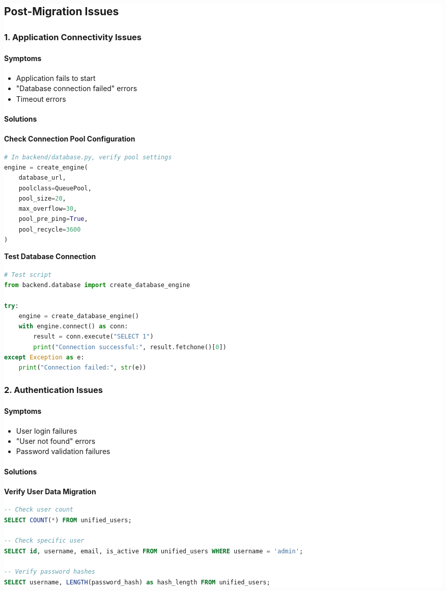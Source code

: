## Post-Migration Issues

### 1. Application Connectivity Issues

#### Symptoms
- Application fails to start
- "Database connection failed" errors
- Timeout errors

#### Solutions

**Check Connection Pool Configuration**
```python
# In backend/database.py, verify pool settings
engine = create_engine(
    database_url,
    poolclass=QueuePool,
    pool_size=20,
    max_overflow=30,
    pool_pre_ping=True,
    pool_recycle=3600
)
```

**Test Database Connection**
```python
# Test script
from backend.database import create_database_engine

try:
    engine = create_database_engine()
    with engine.connect() as conn:
        result = conn.execute("SELECT 1")
        print("Connection successful:", result.fetchone()[0])
except Exception as e:
    print("Connection failed:", str(e))
```

### 2. Authentication Issues

#### Symptoms
- User login failures
- "User not found" errors
- Password validation failures

#### Solutions

**Verify User Data Migration**
```sql
-- Check user count
SELECT COUNT(*) FROM unified_users;

-- Check specific user
SELECT id, username, email, is_active FROM unified_users WHERE username = 'admin';

-- Verify password hashes
SELECT username, LENGTH(password_hash) as hash_length FROM unified_users;
```
